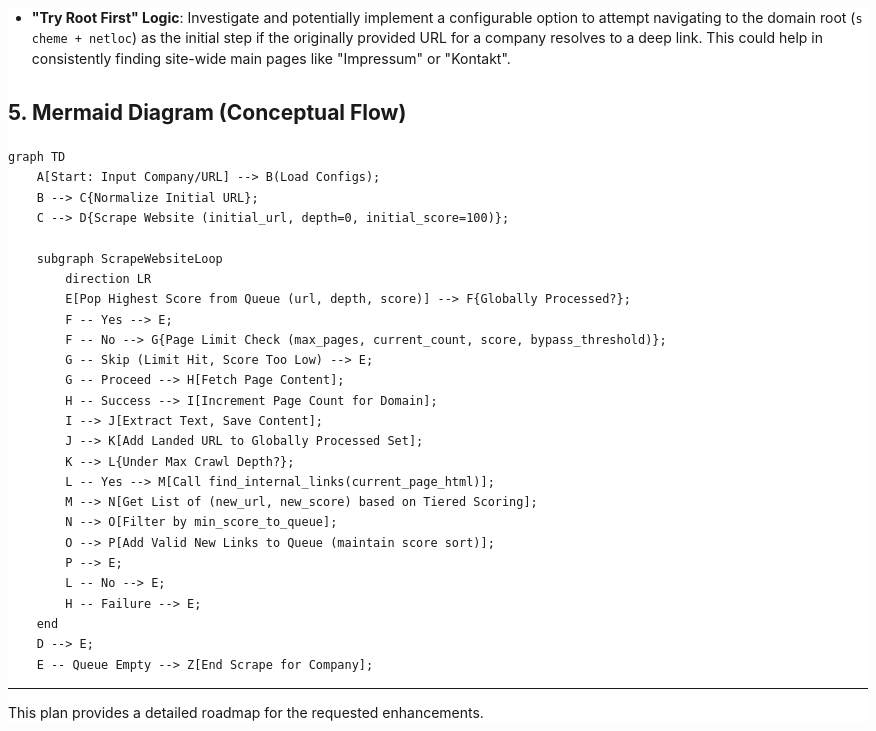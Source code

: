 *   **"Try Root First" Logic**: Investigate and potentially implement a configurable option to attempt navigating to the domain root (`scheme + netloc`) as the initial step if the originally provided URL for a company resolves to a deep link. This could help in consistently finding site-wide main pages like "Impressum" or "Kontakt".

## 5. Mermaid Diagram (Conceptual Flow)

```mermaid
graph TD
    A[Start: Input Company/URL] --> B(Load Configs);
    B --> C{Normalize Initial URL};
    C --> D{Scrape Website (initial_url, depth=0, initial_score=100)};
    
    subgraph ScrapeWebsiteLoop
        direction LR
        E[Pop Highest Score from Queue (url, depth, score)] --> F{Globally Processed?};
        F -- Yes --> E;
        F -- No --> G{Page Limit Check (max_pages, current_count, score, bypass_threshold)};
        G -- Skip (Limit Hit, Score Too Low) --> E;
        G -- Proceed --> H[Fetch Page Content];
        H -- Success --> I[Increment Page Count for Domain];
        I --> J[Extract Text, Save Content];
        J --> K[Add Landed URL to Globally Processed Set];
        K --> L{Under Max Crawl Depth?};
        L -- Yes --> M[Call find_internal_links(current_page_html)];
        M --> N[Get List of (new_url, new_score) based on Tiered Scoring];
        N --> O[Filter by min_score_to_queue];
        O --> P[Add Valid New Links to Queue (maintain score sort)];
        P --> E;
        L -- No --> E;
        H -- Failure --> E;
    end
    D --> E;
    E -- Queue Empty --> Z[End Scrape for Company];
```

---
This plan provides a detailed roadmap for the requested enhancements.